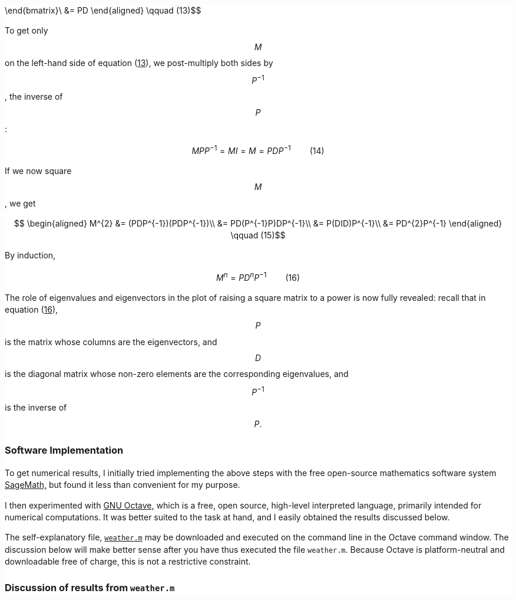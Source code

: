 \end{bmatrix}\\
&= PD
\end{aligned}
\qquad (13)$$

To get only $$M$$ on the left-hand side of equation ([13](#eq:diag1)), we
post-multiply both sides by $$P^{-1}$$, the inverse of $$P$$:

$$
MPP^{-1} = MI = M = PDP^{-1}
\qquad (14)$$

If we now square $$M$$, we get

$$
\begin{aligned}
M^{2} &= (PDP^{-1})(PDP^{-1})\\
&= PD(P^{-1}P)DP^{-1}\\
&= P(DID)P^{-1}\\
&= PD^{2}P^{-1}
\end{aligned}
\qquad (15)$$

By induction,

$$
M^{n} = PD^{n}P^{-1}
\qquad (16)$$

The role of eigenvalues and eigenvectors in the plot of raising a square
matrix to a power is now fully revealed: recall that in equation
([16](#eq:M-to-the-n)), $$P$$ is the matrix whose columns are the
eigenvectors, and $$D$$ is the diagonal matrix whose non-zero elements are
the corresponding eigenvalues, and $$P^{-1}$$ is the inverse of $$P.$$

### Software Implementation

To get numerical results, I initially tried implementing the above steps
with the free open-source mathematics software system
[SageMath,](http://www.sagemath.org/) but found it less than convenient
for my purpose.

I then experimented with [GNU
Octave,](https://www.gnu.org/software/octave/) which is a free, open
source, high-level interpreted language, primarily intended for
numerical computations. It was better suited to the task at hand, and I
easily obtained the results discussed below.

The self-explanatory file,
[`weather.m`](http://swanlotus.org/wp-content/uploads/weather.m) may be
downloaded and executed on the command line in the Octave command
window. The discussion below will make better sense after you have thus
executed the file `weather.m`. Because Octave is platform-neutral and
downloadable free of charge, this is not a restrictive constraint.

### Discussion of results from `weather.m`
